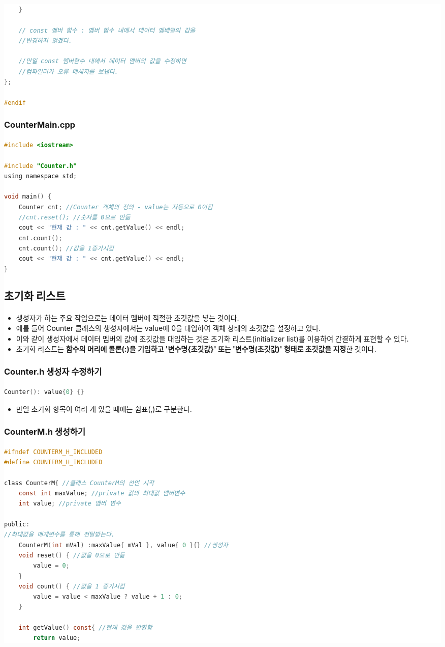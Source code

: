 ```c
	}

	// const 멤버 함수 : 멤버 함수 내에서 데이터 멤베덜의 값을
	//변경하지 않겠다.

	//만일 const 멤버함수 내에서 데이터 멤버의 값을 수정하면 
	//컴파일러가 오류 메세지를 보낸다.
};

#endif 
```

### CounterMain.cpp
```c
#include <iostream>

#include "Counter.h"
using namespace std;

void main() {
	Counter cnt; //Counter 객체의 정의 - value는 자동으로 0이됨
	//cnt.reset(); //숫자를 0으로 만듦
	cout << "현재 값 : " << cnt.getValue() << endl;
	cnt.count();
	cnt.count(); //값을 1증가시킴
	cout << "현재 값 : " << cnt.getValue() << endl;
}
```

## 초기화 리스트
- 생성자가 하는 주요 작업으로는 데이터 멤버에 적절한 초깃값을 넣는 것이다.
- 예를 들어 Counter 클래스의 생성자에서는 value에 0을 대입하여 객체 상태의 초깃값을 설정하고 있다.
- 이와 같이 생성자에서 데이터 멤버의 값에 초깃값을 대입하는 것은 초기화 리스트(initializer list)를 이용하여 간결하게 표현할 수 있다.
- 초기화 리스트는 <b>함수의 머리에 콜론(:)을 기입하고 '변수명{초깃값}' 또는  '변수명(초깃값)' 형태로 초깃값을 지정</b>한 것이다.

### Counter.h 생성자 수정하기
```c
Counter(): value{0} {}
```

- 만일 초기화 항목이 여러 개 있을 때에는 쉼표(,)로 구분한다.

### CounterM.h 생성하기
```c
#ifndef COUNTERM_H_INCLUDED
#define	COUNTERM_H_INCLUDED

class CounterM{ //클래스 CounterM의 선언 시작
	const int maxValue; //private 값의 최대값 멤버변수
	int value; //private 멤버 변수

public:
//최대값을 매개변수를 통해 전달받는다.
	CounterM(int mVal) :maxValue{ mVal }, value{ 0 }{} //생성자
	void reset() { //값을 0으로 만듦
		value = 0;
	}
	void count() { //값을 1 증가시킴
		value = value < maxValue ? value + 1 : 0;
	}

	int getValue() const{ //현재 값을 반환함
		return value;
```